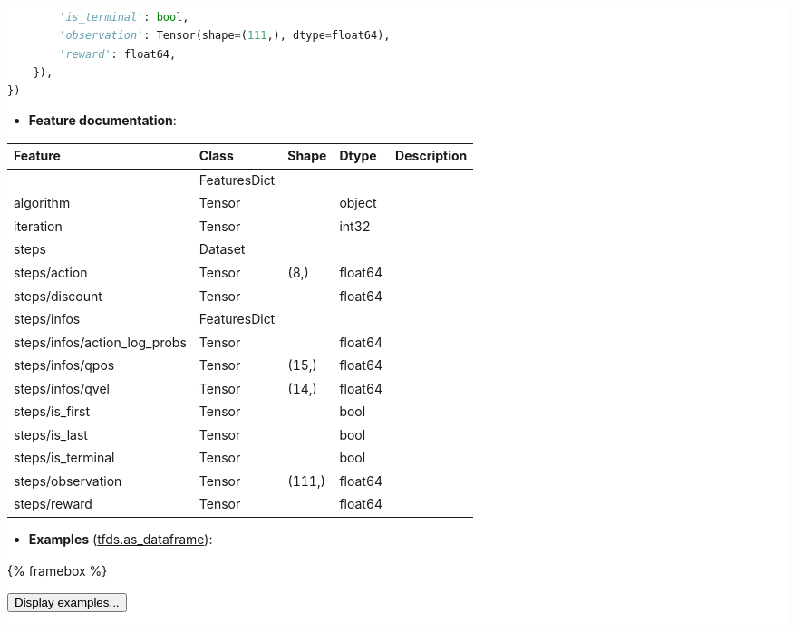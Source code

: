```python
        'is_terminal': bool,
        'observation': Tensor(shape=(111,), dtype=float64),
        'reward': float64,
    }),
})
```

*   **Feature documentation**:

Feature                      | Class        | Shape  | Dtype   | Description
:--------------------------- | :----------- | :----- | :------ | :----------
                             | FeaturesDict |        |         |
algorithm                    | Tensor       |        | object  |
iteration                    | Tensor       |        | int32   |
steps                        | Dataset      |        |         |
steps/action                 | Tensor       | (8,)   | float64 |
steps/discount               | Tensor       |        | float64 |
steps/infos                  | FeaturesDict |        |         |
steps/infos/action_log_probs | Tensor       |        | float64 |
steps/infos/qpos             | Tensor       | (15,)  | float64 |
steps/infos/qvel             | Tensor       | (14,)  | float64 |
steps/is_first               | Tensor       |        | bool    |
steps/is_last                | Tensor       |        | bool    |
steps/is_terminal            | Tensor       |        | bool    |
steps/observation            | Tensor       | (111,) | float64 |
steps/reward                 | Tensor       |        | float64 |

*   **Examples**
    ([tfds.as_dataframe](https://www.tensorflow.org/datasets/api_docs/python/tfds/as_dataframe)):



{% framebox %}

<button id="displaydataframe">Display examples...</button>
<div id="dataframecontent" style="overflow-x:auto"></div>
<script>
const url = "https://storage.googleapis.com/tfds-data/visualization/dataframe/d4rl_mujoco_ant-v1-full-replay-1.2.0.html";
const dataButton = document.getElementById('displaydataframe');
dataButton.addEventListener('click', async () => {
  // Disable the button after clicking (dataframe loaded only once).
  dataButton.disabled = true;

  const contentPane = document.getElementById('dataframecontent');
  try {
    const response = await fetch(url);
    // Error response codes don't throw an error, so force an error to show
    // the error message.
    if (!response.ok) throw Error(response.statusText);

    const data = await response.text();
    contentPane.innerHTML = data;
  } catch (e) {
    contentPane.innerHTML =
        'Error loading examples. If the error persist, please open '
        + 'a new issue.';
  }
});
</script>
